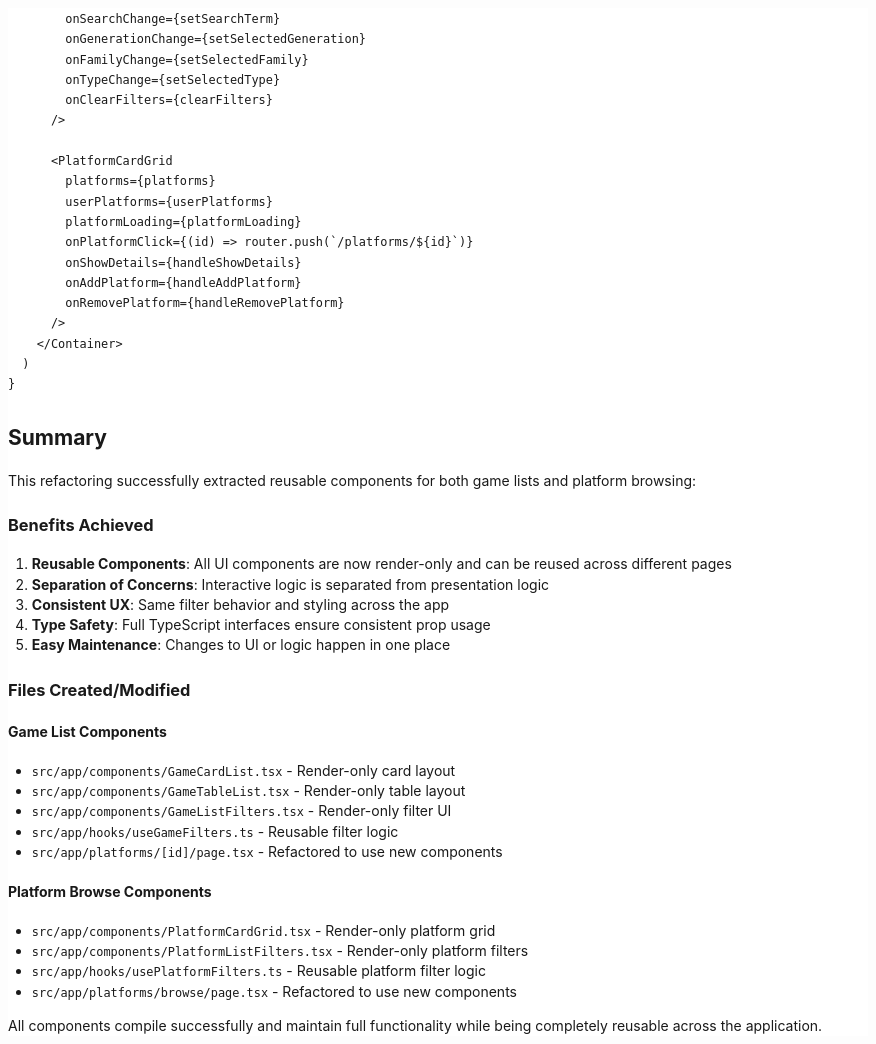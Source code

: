 ```tsx
        onSearchChange={setSearchTerm}
        onGenerationChange={setSelectedGeneration}
        onFamilyChange={setSelectedFamily}
        onTypeChange={setSelectedType}
        onClearFilters={clearFilters}
      />
      
      <PlatformCardGrid
        platforms={platforms}
        userPlatforms={userPlatforms}
        platformLoading={platformLoading}
        onPlatformClick={(id) => router.push(`/platforms/${id}`)}
        onShowDetails={handleShowDetails}
        onAddPlatform={handleAddPlatform}
        onRemovePlatform={handleRemovePlatform}
      />
    </Container>
  )
}
```

## Summary

This refactoring successfully extracted reusable components for both game lists and platform browsing:

### Benefits Achieved

1. **Reusable Components**: All UI components are now render-only and can be reused across different pages
2. **Separation of Concerns**: Interactive logic is separated from presentation logic
3. **Consistent UX**: Same filter behavior and styling across the app
4. **Type Safety**: Full TypeScript interfaces ensure consistent prop usage
5. **Easy Maintenance**: Changes to UI or logic happen in one place

### Files Created/Modified

#### Game List Components
- `src/app/components/GameCardList.tsx` - Render-only card layout
- `src/app/components/GameTableList.tsx` - Render-only table layout  
- `src/app/components/GameListFilters.tsx` - Render-only filter UI
- `src/app/hooks/useGameFilters.ts` - Reusable filter logic
- `src/app/platforms/[id]/page.tsx` - Refactored to use new components

#### Platform Browse Components  
- `src/app/components/PlatformCardGrid.tsx` - Render-only platform grid
- `src/app/components/PlatformListFilters.tsx` - Render-only platform filters
- `src/app/hooks/usePlatformFilters.ts` - Reusable platform filter logic
- `src/app/platforms/browse/page.tsx` - Refactored to use new components

All components compile successfully and maintain full functionality while being completely reusable across the application.
